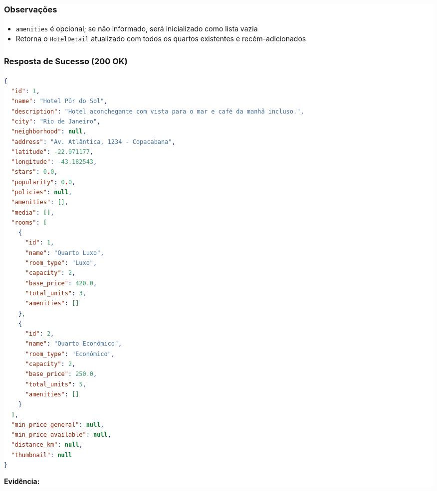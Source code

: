 ### Observações

* `amenities` é opcional; se não informado, será inicializado como lista vazia
* Retorna o `HotelDetail` atualizado com todos os quartos existentes e recém-adicionados

### Resposta de Sucesso (200 OK)

```json
{
  "id": 1,
  "name": "Hotel Pôr do Sol",
  "description": "Hotel aconchegante com vista para o mar e café da manhã incluso.",
  "city": "Rio de Janeiro",
  "neighborhood": null,
  "address": "Av. Atlântica, 1234 - Copacabana",
  "latitude": -22.971177,
  "longitude": -43.182543,
  "stars": 0.0,
  "popularity": 0.0,
  "policies": null,
  "amenities": [],
  "media": [],
  "rooms": [
    {
      "id": 1,
      "name": "Quarto Luxo",
      "room_type": "Luxo",
      "capacity": 2,
      "base_price": 420.0,
      "total_units": 3,
      "amenities": []
    },
    {
      "id": 2,
      "name": "Quarto Econômico",
      "room_type": "Econômico",
      "capacity": 2,
      "base_price": 250.0,
      "total_units": 5,
      "amenities": []
    }
  ],
  "min_price_general": null,
  "min_price_available": null,
  "distance_km": null,
  "thumbnail": null
}
```

**Evidência:**